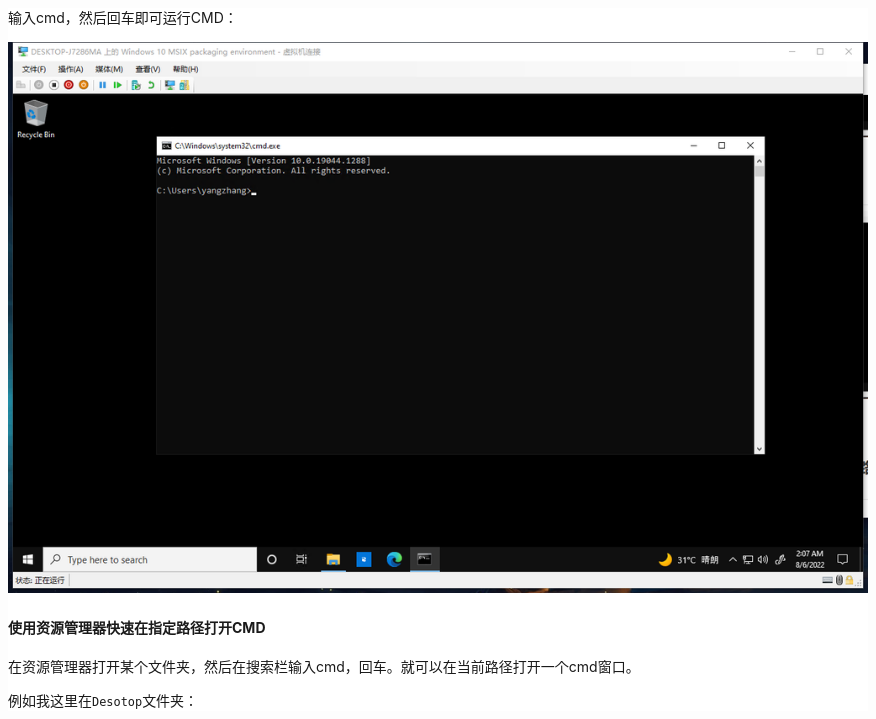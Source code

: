 输入cmd，然后回车即可运行CMD：

![image-20220806010743705](assets/image-20220806010743705.png)

#### 使用资源管理器快速在指定路径打开CMD

在资源管理器打开某个文件夹，然后在搜索栏输入cmd，回车。就可以在当前路径打开一个cmd窗口。

例如我这里在`Desotop`文件夹：
